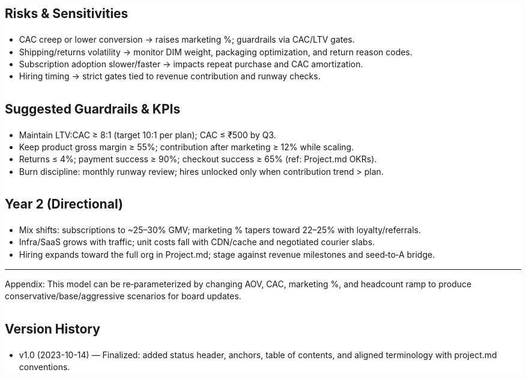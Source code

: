 <a id="sec-risks-sensitivities"></a>

## Risks & Sensitivities
- CAC creep or lower conversion → raises marketing %; guardrails via CAC/LTV gates.
- Shipping/returns volatility → monitor DIM weight, packaging optimization, and return reason codes.
- Subscription adoption slower/faster → impacts repeat purchase and CAC amortization.
- Hiring timing → strict gates tied to revenue contribution and runway checks.

<a id="sec-suggested-guardrails-kpis"></a>

## Suggested Guardrails & KPIs
- Maintain LTV:CAC ≥ 8:1 (target 10:1 per plan); CAC ≤ ₹500 by Q3.
- Keep product gross margin ≥ 55%; contribution after marketing ≥ 12% while scaling.
- Returns ≤ 4%; payment success ≥ 90%; checkout success ≥ 65% (ref: Project.md OKRs).
- Burn discipline: monthly runway review; hires unlocked only when contribution trend > plan.

<a id="sec-year-2-directional"></a>

## Year 2 (Directional)
- Mix shifts: subscriptions to ~25–30% GMV; marketing % tapers toward 22–25% with loyalty/referrals.
- Infra/SaaS grows with traffic; unit costs fall with CDN/cache and negotiated courier slabs.
- Hiring expands toward the full org in Project.md; stage against revenue milestones and seed‑to‑A bridge.

---
Appendix: This model can be re‑parameterized by changing AOV, CAC, marketing %, and headcount ramp to produce conservative/base/aggressive scenarios for board updates.

<a id="sec-version-history"></a>

## Version History

- v1.0 (2023-10-14) — Finalized: added status header, anchors, table of contents, and aligned terminology with project.md conventions.

